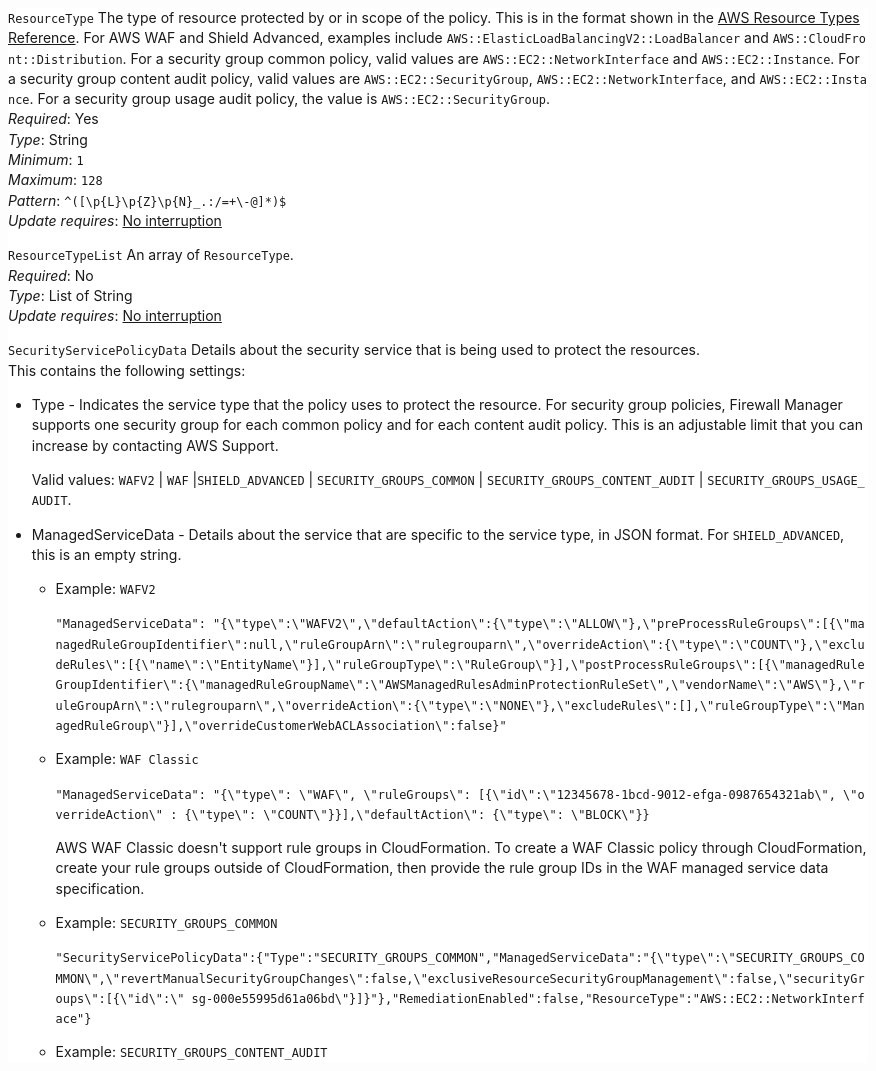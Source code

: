 `ResourceType`  <a name="cfn-fms-policy-resourcetype"></a>
The type of resource protected by or in scope of the policy\. This is in the format shown in the [AWS Resource Types Reference](https://docs.aws.amazon.com/AWSCloudFormation/latest/UserGuide/aws-template-resource-type-ref.html)\. For AWS WAF and Shield Advanced, examples include `AWS::ElasticLoadBalancingV2::LoadBalancer` and `AWS::CloudFront::Distribution`\. For a security group common policy, valid values are `AWS::EC2::NetworkInterface` and `AWS::EC2::Instance`\. For a security group content audit policy, valid values are `AWS::EC2::SecurityGroup`, `AWS::EC2::NetworkInterface`, and `AWS::EC2::Instance`\. For a security group usage audit policy, the value is `AWS::EC2::SecurityGroup`\.   
*Required*: Yes  
*Type*: String  
*Minimum*: `1`  
*Maximum*: `128`  
*Pattern*: `^([\p{L}\p{Z}\p{N}_.:/=+\-@]*)$`  
*Update requires*: [No interruption](https://docs.aws.amazon.com/AWSCloudFormation/latest/UserGuide/using-cfn-updating-stacks-update-behaviors.html#update-no-interrupt)

`ResourceTypeList`  <a name="cfn-fms-policy-resourcetypelist"></a>
An array of `ResourceType`\.  
*Required*: No  
*Type*: List of String  
*Update requires*: [No interruption](https://docs.aws.amazon.com/AWSCloudFormation/latest/UserGuide/using-cfn-updating-stacks-update-behaviors.html#update-no-interrupt)

`SecurityServicePolicyData`  <a name="cfn-fms-policy-securityservicepolicydata"></a>
Details about the security service that is being used to protect the resources\.  
This contains the following settings:   
+ Type \- Indicates the service type that the policy uses to protect the resource\. For security group policies, Firewall Manager supports one security group for each common policy and for each content audit policy\. This is an adjustable limit that you can increase by contacting AWS Support\. 

  Valid values: `WAFV2` \| `WAF` \|`SHIELD_ADVANCED` \| `SECURITY_GROUPS_COMMON` \| `SECURITY_GROUPS_CONTENT_AUDIT` \| `SECURITY_GROUPS_USAGE_AUDIT`\. 
+ ManagedServiceData \- Details about the service that are specific to the service type, in JSON format\. For `SHIELD_ADVANCED`, this is an empty string\.
  + Example: `WAFV2` 

    `"ManagedServiceData": "{\"type\":\"WAFV2\",\"defaultAction\":{\"type\":\"ALLOW\"},\"preProcessRuleGroups\":[{\"managedRuleGroupIdentifier\":null,\"ruleGroupArn\":\"rulegrouparn\",\"overrideAction\":{\"type\":\"COUNT\"},\"excludeRules\":[{\"name\":\"EntityName\"}],\"ruleGroupType\":\"RuleGroup\"}],\"postProcessRuleGroups\":[{\"managedRuleGroupIdentifier\":{\"managedRuleGroupName\":\"AWSManagedRulesAdminProtectionRuleSet\",\"vendorName\":\"AWS\"},\"ruleGroupArn\":\"rulegrouparn\",\"overrideAction\":{\"type\":\"NONE\"},\"excludeRules\":[],\"ruleGroupType\":\"ManagedRuleGroup\"}],\"overrideCustomerWebACLAssociation\":false}"`
  + Example: `WAF Classic` 

    `"ManagedServiceData": "{\"type\": \"WAF\", \"ruleGroups\": [{\"id\":\"12345678-1bcd-9012-efga-0987654321ab\", \"overrideAction\" : {\"type\": \"COUNT\"}}],\"defaultAction\": {\"type\": \"BLOCK\"}}`

    AWS WAF Classic doesn't support rule groups in CloudFormation\. To create a WAF Classic policy through CloudFormation, create your rule groups outside of CloudFormation, then provide the rule group IDs in the WAF managed service data specification\.
  + Example: `SECURITY_GROUPS_COMMON` 

    `"SecurityServicePolicyData":{"Type":"SECURITY_GROUPS_COMMON","ManagedServiceData":"{\"type\":\"SECURITY_GROUPS_COMMON\",\"revertManualSecurityGroupChanges\":false,\"exclusiveResourceSecurityGroupManagement\":false,\"securityGroups\":[{\"id\":\" sg-000e55995d61a06bd\"}]}"},"RemediationEnabled":false,"ResourceType":"AWS::EC2::NetworkInterface"}`
  + Example: `SECURITY_GROUPS_CONTENT_AUDIT`
